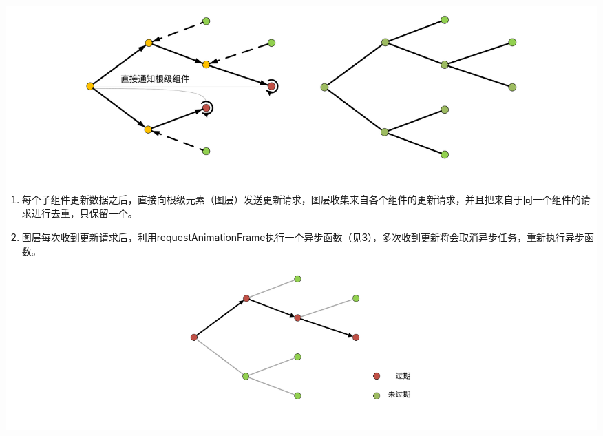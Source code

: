 <div align=center>
  <img width="80%" src="./figure/updating.svg"/>
</div><br/>

1. 每个子组件更新数据之后，直接向根级元素（图层）发送更新请求，图层收集来自各个组件的更新请求，并且把来自于同一个组件的请求进行去重，只保留一个。

2. 图层每次收到更新请求后，利用requestAnimationFrame执行一个异步函数（见3），多次收到更新将会取消异步任务，重新执行异步函数。

<div align=center>
  <img width="40%" src="./figure/overdue.svg"/>
</div><br/>
